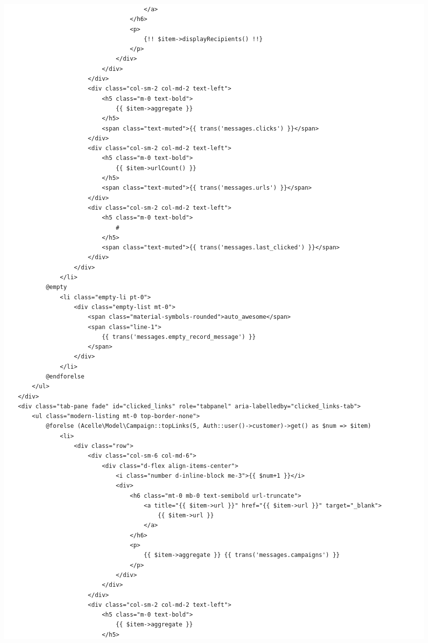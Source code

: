                                             </a>
                                        </h6>
                                        <p>
                                            {!! $item->displayRecipients() !!}
                                        </p>
                                    </div>
                                </div>
                            </div>
                            <div class="col-sm-2 col-md-2 text-left">
                                <h5 class="m-0 text-bold">
                                    {{ $item->aggregate }}
                                </h5>
                                <span class="text-muted">{{ trans('messages.clicks') }}</span>
                            </div>
                            <div class="col-sm-2 col-md-2 text-left">
                                <h5 class="m-0 text-bold">
                                    {{ $item->urlCount() }}
                                </h5>
                                <span class="text-muted">{{ trans('messages.urls') }}</span>
                            </div>
                            <div class="col-sm-2 col-md-2 text-left">
                                <h5 class="m-0 text-bold">
                                    #
                                </h5>
                                <span class="text-muted">{{ trans('messages.last_clicked') }}</span>
                            </div>
                        </div>
                    </li>
                @empty
                    <li class="empty-li pt-0">
                        <div class="empty-list mt-0">
                            <span class="material-symbols-rounded">auto_awesome</span>
                            <span class="line-1">
                                {{ trans('messages.empty_record_message') }}
                            </span>
                        </div>
                    </li>
                @endforelse
            </ul>
        </div>
        <div class="tab-pane fade" id="clicked_links" role="tabpanel" aria-labelledby="clicked_links-tab">
            <ul class="modern-listing mt-0 top-border-none">
                @forelse (Acelle\Model\Campaign::topLinks(5, Auth::user()->customer)->get() as $num => $item)
                    <li>
                        <div class="row">
                            <div class="col-sm-6 col-md-6">
                                <div class="d-flex align-items-center">
                                    <i class="number d-inline-block me-3">{{ $num+1 }}</i>
                                    <div>
                                        <h6 class="mt-0 mb-0 text-semibold url-truncate">
                                            <a title="{{ $item->url }}" href="{{ $item->url }}" target="_blank">
                                                {{ $item->url }}
                                            </a>
                                        </h6>
                                        <p>
                                            {{ $item->aggregate }} {{ trans('messages.campaigns') }}
                                        </p>
                                    </div>
                                </div>
                            </div>
                            <div class="col-sm-2 col-md-2 text-left">
                                <h5 class="m-0 text-bold">
                                    {{ $item->aggregate }}
                                </h5>